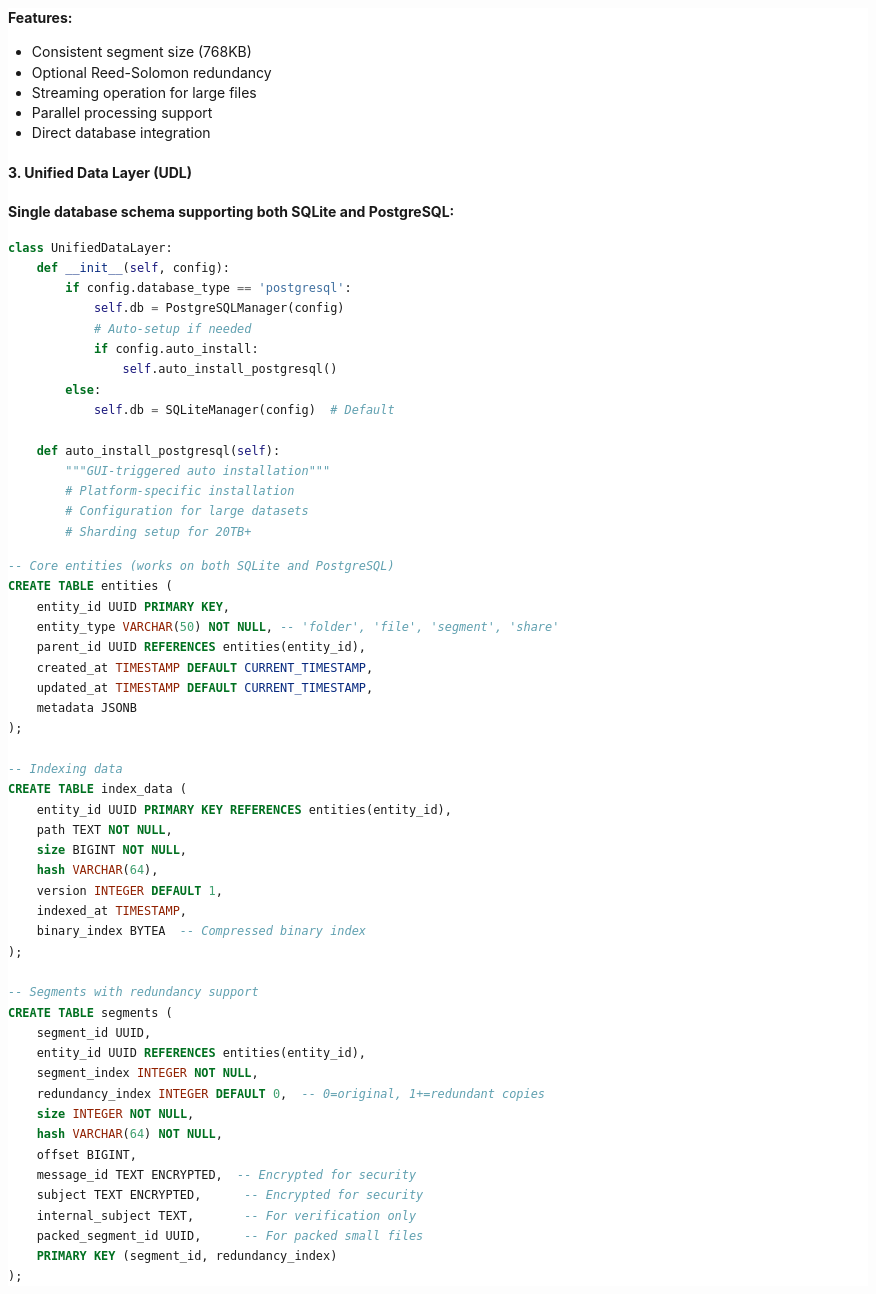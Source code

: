 **Features:**
- Consistent segment size (768KB)
- Optional Reed-Solomon redundancy
- Streaming operation for large files
- Parallel processing support
- Direct database integration

#### 3. Unified Data Layer (UDL)

**Single database schema supporting both SQLite and PostgreSQL:**

```python
class UnifiedDataLayer:
    def __init__(self, config):
        if config.database_type == 'postgresql':
            self.db = PostgreSQLManager(config)
            # Auto-setup if needed
            if config.auto_install:
                self.auto_install_postgresql()
        else:
            self.db = SQLiteManager(config)  # Default
    
    def auto_install_postgresql(self):
        """GUI-triggered auto installation"""
        # Platform-specific installation
        # Configuration for large datasets
        # Sharding setup for 20TB+
```

```sql
-- Core entities (works on both SQLite and PostgreSQL)
CREATE TABLE entities (
    entity_id UUID PRIMARY KEY,
    entity_type VARCHAR(50) NOT NULL, -- 'folder', 'file', 'segment', 'share'
    parent_id UUID REFERENCES entities(entity_id),
    created_at TIMESTAMP DEFAULT CURRENT_TIMESTAMP,
    updated_at TIMESTAMP DEFAULT CURRENT_TIMESTAMP,
    metadata JSONB
);

-- Indexing data
CREATE TABLE index_data (
    entity_id UUID PRIMARY KEY REFERENCES entities(entity_id),
    path TEXT NOT NULL,
    size BIGINT NOT NULL,
    hash VARCHAR(64),
    version INTEGER DEFAULT 1,
    indexed_at TIMESTAMP,
    binary_index BYTEA  -- Compressed binary index
);

-- Segments with redundancy support
CREATE TABLE segments (
    segment_id UUID,
    entity_id UUID REFERENCES entities(entity_id),
    segment_index INTEGER NOT NULL,
    redundancy_index INTEGER DEFAULT 0,  -- 0=original, 1+=redundant copies
    size INTEGER NOT NULL,
    hash VARCHAR(64) NOT NULL,
    offset BIGINT,
    message_id TEXT ENCRYPTED,  -- Encrypted for security
    subject TEXT ENCRYPTED,      -- Encrypted for security
    internal_subject TEXT,       -- For verification only
    packed_segment_id UUID,      -- For packed small files
    PRIMARY KEY (segment_id, redundancy_index)
);
```